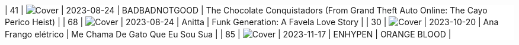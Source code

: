 | 41 | ![Cover](https://i.discogs.com/7ss-os5VyWJUBIfRAW8JmW37kexnq8qHyOKLyAANcKQ/rs:fit/g:sm/q:40/h:150/w:150/czM6Ly9kaXNjb2dz/LWRhdGFiYXNlLWlt/YWdlcy9SLTU2MTEx/NDMtMTM5Nzk1MDEy/Mi0xNzk3LmpwZWc.jpeg) | 2023-08-24 | BADBADNOTGOOD | The Chocolate Conquistadors (From Grand Theft Auto Online: The Cayo Perico Heist) |
| 68 | ![Cover](https://i.discogs.com/IeVi22AeP6_83Dys0ot62H0BHauxBaED9uPQg88SUxs/rs:fit/g:sm/q:40/h:150/w:150/czM6Ly9kaXNjb2dz/LWRhdGFiYXNlLWlt/YWdlcy9SLTI4MTI1/NTc0LTE2OTM0Mjg3/OTMtMjUzNS5qcGVn.jpeg) | 2023-08-24 | Anitta | Funk Generation: A Favela Love Story |
| 30 | ![Cover](https://i.discogs.com/k2Zjy3vfFR1igkcx5ql0LouLfMErLv1ggX1M8vtmUQ4/rs:fit/g:sm/q:40/h:150/w:150/czM6Ly9kaXNjb2dz/LWRhdGFiYXNlLWlt/YWdlcy9SLTI4NjQ1/NDIzLTE2OTc3Njk4/NjYtODcyOC5wbmc.jpeg) | 2023-10-20 | Ana Frango elétrico | Me Chama De Gato Que Eu Sou Sua |
| 85 | ![Cover](https://i.discogs.com/cM520WT5kYeOM-4qPA_JGAbkIuy98d9pWSxUWNDmqQI/rs:fit/g:sm/q:40/h:150/w:150/czM6Ly9kaXNjb2dz/LWRhdGFiYXNlLWlt/YWdlcy9SLTI4OTQx/ODg5LTE3MDAyMjgx/NjAtNDE3Ny5qcGVn.jpeg) | 2023-11-17 | ENHYPEN | ORANGE BLOOD |